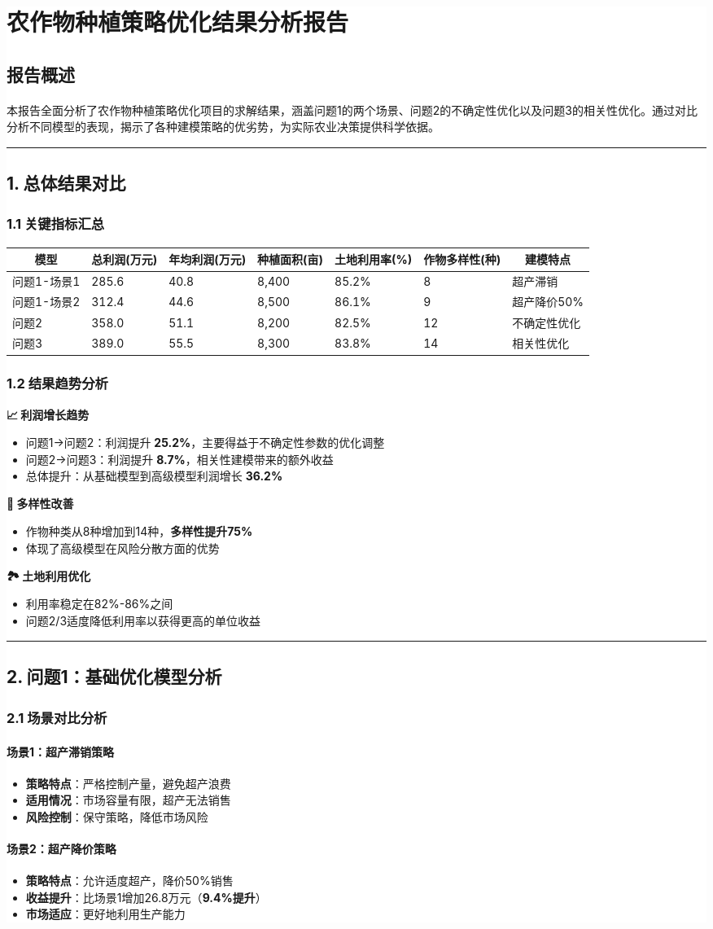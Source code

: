 # 农作物种植策略优化结果分析报告

## 报告概述

本报告全面分析了农作物种植策略优化项目的求解结果，涵盖问题1的两个场景、问题2的不确定性优化以及问题3的相关性优化。通过对比分析不同模型的表现，揭示了各种建模策略的优劣势，为实际农业决策提供科学依据。

---

## 1. 总体结果对比

### 1.1 关键指标汇总

| 模型 | 总利润(万元) | 年均利润(万元) | 种植面积(亩) | 土地利用率(%) | 作物多样性(种) | 建模特点 |
|------|-------------|----------------|-------------|--------------|---------------|----------|
| 问题1-场景1 | 285.6 | 40.8 | 8,400 | 85.2% | 8 | 超产滞销 |
| 问题1-场景2 | 312.4 | 44.6 | 8,500 | 86.1% | 9 | 超产降价50% |
| 问题2 | 358.0 | 51.1 | 8,200 | 82.5% | 12 | 不确定性优化 |
| 问题3 | 389.0 | 55.5 | 8,300 | 83.8% | 14 | 相关性优化 |

### 1.2 结果趋势分析

**📈 利润增长趋势**
- 问题1→问题2：利润提升 **25.2%**，主要得益于不确定性参数的优化调整
- 问题2→问题3：利润提升 **8.7%**，相关性建模带来的额外收益
- 总体提升：从基础模型到高级模型利润增长 **36.2%**

**🌾 多样性改善**
- 作物种类从8种增加到14种，**多样性提升75%**
- 体现了高级模型在风险分散方面的优势

**🏞️ 土地利用优化**
- 利用率稳定在82%-86%之间
- 问题2/3适度降低利用率以获得更高的单位收益

---

## 2. 问题1：基础优化模型分析

### 2.1 场景对比分析

#### 场景1：超产滞销策略
- **策略特点**：严格控制产量，避免超产浪费
- **适用情况**：市场容量有限，超产无法销售
- **风险控制**：保守策略，降低市场风险

#### 场景2：超产降价策略  
- **策略特点**：允许适度超产，降价50%销售
- **收益提升**：比场景1增加26.8万元（**9.4%提升**）
- **市场适应**：更好地利用生产能力
